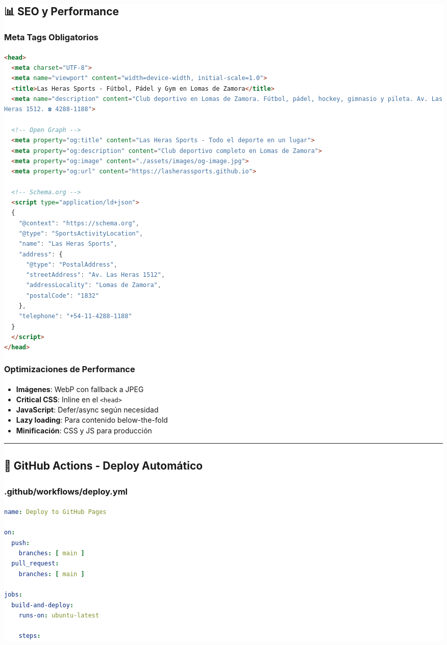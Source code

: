 
## 📊 SEO y Performance

### Meta Tags Obligatorios
```html
<head>
  <meta charset="UTF-8">
  <meta name="viewport" content="width=device-width, initial-scale=1.0">
  <title>Las Heras Sports - Fútbol, Pádel y Gym en Lomas de Zamora</title>
  <meta name="description" content="Club deportivo en Lomas de Zamora. Fútbol, pádel, hockey, gimnasio y pileta. Av. Las Heras 1512. ☎️ 4288-1188">
  
  <!-- Open Graph -->
  <meta property="og:title" content="Las Heras Sports - Todo el deporte en un lugar">
  <meta property="og:description" content="Club deportivo completo en Lomas de Zamora">
  <meta property="og:image" content="./assets/images/og-image.jpg">
  <meta property="og:url" content="https://lasherassports.github.io">
  
  <!-- Schema.org -->
  <script type="application/ld+json">
  {
    "@context": "https://schema.org",
    "@type": "SportsActivityLocation",
    "name": "Las Heras Sports",
    "address": {
      "@type": "PostalAddress",
      "streetAddress": "Av. Las Heras 1512",
      "addressLocality": "Lomas de Zamora",
      "postalCode": "1832"
    },
    "telephone": "+54-11-4288-1188"
  }
  </script>
</head>
```

### Optimizaciones de Performance
- **Imágenes**: WebP con fallback a JPEG
- **Critical CSS**: Inline en el `<head>`
- **JavaScript**: Defer/async según necesidad
- **Lazy loading**: Para contenido below-the-fold
- **Minificación**: CSS y JS para producción

---

## 🔧 GitHub Actions - Deploy Automático

### .github/workflows/deploy.yml
```yaml
name: Deploy to GitHub Pages

on:
  push:
    branches: [ main ]
  pull_request:
    branches: [ main ]

jobs:
  build-and-deploy:
    runs-on: ubuntu-latest
    
    steps:
```